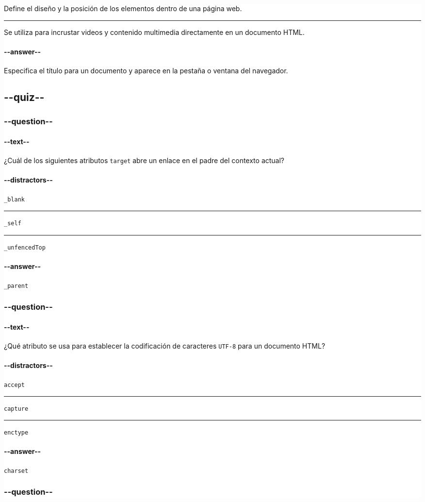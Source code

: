 Define el diseño y la posición de los elementos dentro de una página web.

---

Se utiliza para incrustar videos y contenido multimedia directamente en un documento HTML.

#### --answer--

Especifica el título para un documento y aparece en la pestaña o ventana del navegador.

## --quiz--

### --question--

#### --text--

¿Cuál de los siguientes atributos `target` abre un enlace en el padre del contexto actual?

#### --distractors--

`_blank`

---

`_self`

---

`_unfencedTop`

#### --answer--

`_parent`

### --question--

#### --text--

¿Qué atributo se usa para establecer la codificación de caracteres `UTF-8` para un documento HTML?

#### --distractors--

`accept`

---

`capture`

---

`enctype`

#### --answer--

`charset`

### --question--
